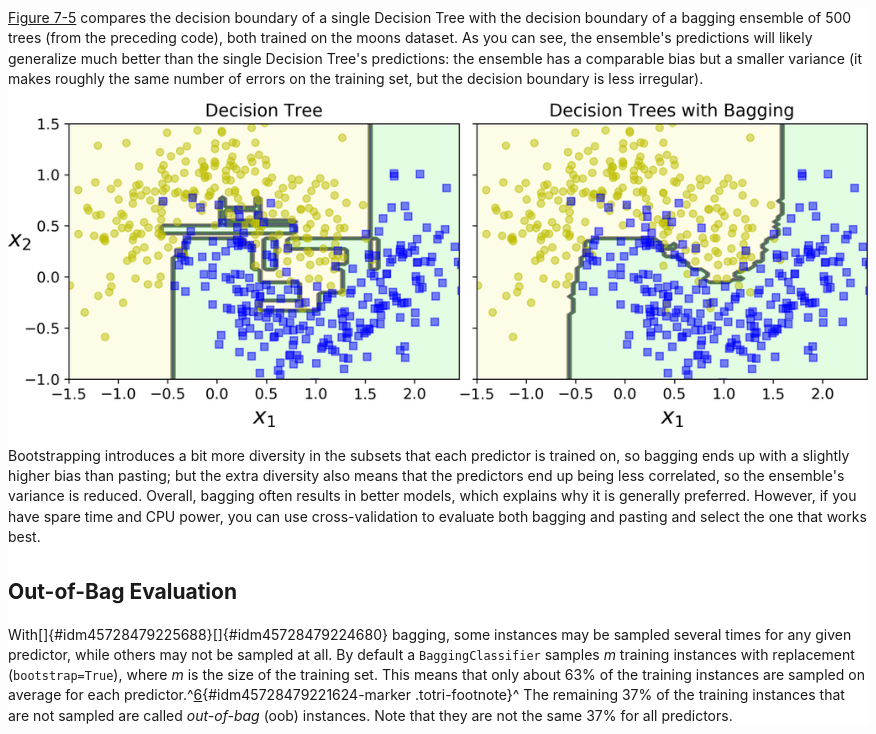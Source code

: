
[Figure 7-5](https://learning.oreilly.com/library/view/hands-on-machine-learning/9781492032632/ch08.html#decision_tree_without_and_with_bagging_plot)
compares the decision boundary of a single Decision Tree with the
decision boundary of a bagging ensemble of 500 trees (from the preceding
code), both trained on the moons dataset. As you can see, the ensemble's
predictions will likely generalize much better than the single Decision
Tree's predictions: the ensemble has a comparable bias but a smaller
variance (it makes roughly the same number of errors on the training
set, but the decision boundary is less irregular).

![](./images/mls2_0705.png)

Bootstrapping introduces a bit more diversity in the subsets that each
predictor is trained on, so bagging ends up with a slightly higher bias
than pasting; but the extra diversity also means that the predictors end
up being less correlated, so the ensemble's variance is reduced.
Overall, bagging often results in better models, which explains why it
is generally preferred. However, if you have spare time and CPU power,
you can use cross-validation to evaluate both bagging and pasting and
select the one that works best.




Out-of-Bag Evaluation
---------------------

With[]{#idm45728479225688}[]{#idm45728479224680} bagging, some instances
may be sampled several times for any given predictor, while others may
not be sampled at all. By default a `BaggingClassifier` samples *m*
training instances with replacement (`bootstrap=True`), where *m* is the
size of the training set. This means that only about 63% of the training
instances are sampled on average for each
predictor.^[6](https://learning.oreilly.com/library/view/hands-on-machine-learning/9781492032632/ch07.html#idm45728479221624){#idm45728479221624-marker
.totri-footnote}^ The remaining 37% of the training instances that are
not sampled are called *out-of-bag* (oob) instances. Note that they are
not the same 37% for all predictors.
